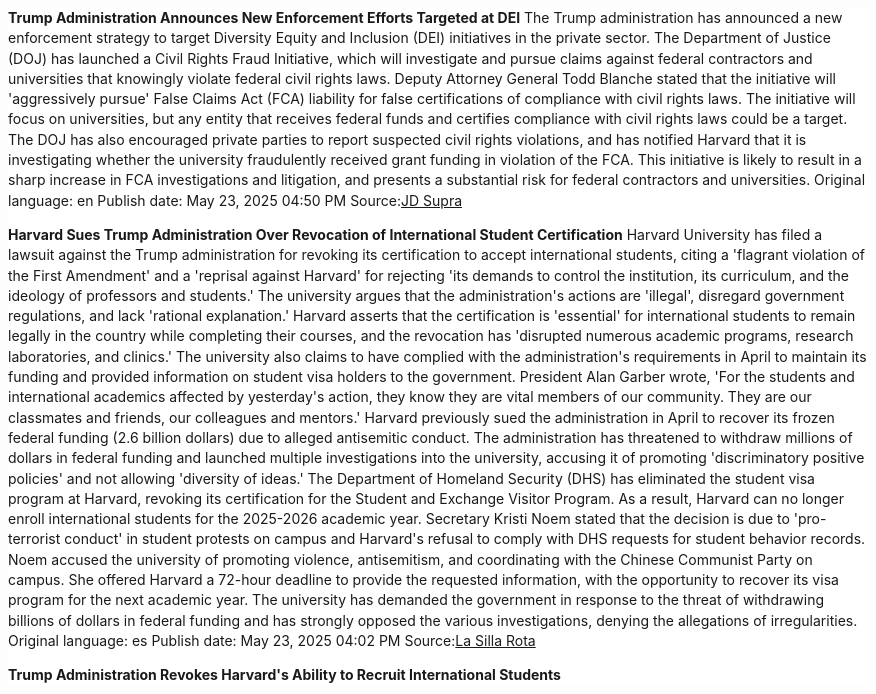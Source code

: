 **Trump Administration Announces New Enforcement Efforts Targeted at DEI**
The Trump administration has announced a new enforcement strategy to target Diversity Equity and Inclusion (DEI) initiatives in the private sector. The Department of Justice (DOJ) has launched a Civil Rights Fraud Initiative, which will investigate and pursue claims against federal contractors and universities that knowingly violate federal civil rights laws. Deputy Attorney General Todd Blanche stated that the initiative will 'aggressively pursue' False Claims Act (FCA) liability for false certifications of compliance with civil rights laws. The initiative will focus on universities, but any entity that receives federal funds and certifies compliance with civil rights laws could be a target. The DOJ has also encouraged private parties to report suspected civil rights violations, and has notified Harvard that it is investigating whether the university fraudulently received grant funding in violation of the FCA. This initiative is likely to result in a sharp increase in FCA investigations and litigation, and presents a substantial risk for federal contractors and universities.
Original language: en
Publish date: May 23, 2025 04:50 PM
Source:[JD Supra](https://www.jdsupra.com/legalnews/trump-administration-announces-new-8319352/)

**Harvard Sues Trump Administration Over Revocation of International Student Certification**
Harvard University has filed a lawsuit against the Trump administration for revoking its certification to accept international students, citing a 'flagrant violation of the First Amendment' and a 'reprisal against Harvard' for rejecting 'its demands to control the institution, its curriculum, and the ideology of professors and students.' The university argues that the administration's actions are 'illegal', disregard government regulations, and lack 'rational explanation.' Harvard asserts that the certification is 'essential' for international students to remain legally in the country while completing their courses, and the revocation has 'disrupted numerous academic programs, research laboratories, and clinics.' The university also claims to have complied with the administration's requirements in April to maintain its funding and provided information on student visa holders to the government. President Alan Garber wrote, 'For the students and international academics affected by yesterday's action, they know they are vital members of our community. They are our classmates and friends, our colleagues and mentors.' Harvard previously sued the administration in April to recover its frozen federal funding (2.6 billion dollars) due to alleged antisemitic conduct. The administration has threatened to withdraw millions of dollars in federal funding and launched multiple investigations into the university, accusing it of promoting 'discriminatory positive policies' and not allowing 'diversity of ideas.' The Department of Homeland Security (DHS) has eliminated the student visa program at Harvard, revoking its certification for the Student and Exchange Visitor Program. As a result, Harvard can no longer enroll international students for the 2025-2026 academic year. Secretary Kristi Noem stated that the decision is due to 'pro-terrorist conduct' in student protests on campus and Harvard's refusal to comply with DHS requests for student behavior records. Noem accused the university of promoting violence, antisemitism, and coordinating with the Chinese Communist Party on campus. She offered Harvard a 72-hour deadline to provide the requested information, with the opportunity to recover its visa program for the next academic year. The university has demanded the government in response to the threat of withdrawing billions of dollars in federal funding and has strongly opposed the various investigations, denying the allegations of irregularities.
Original language: es
Publish date: May 23, 2025 04:02 PM
Source:[La Silla Rota](https://lasillarota.com/mundo/2025/5/23/harvard-demanda-nuevamente-trump-por-acciones-ilegales-537392.html)

**Trump Administration Revokes Harvard's Ability to Recruit International Students**